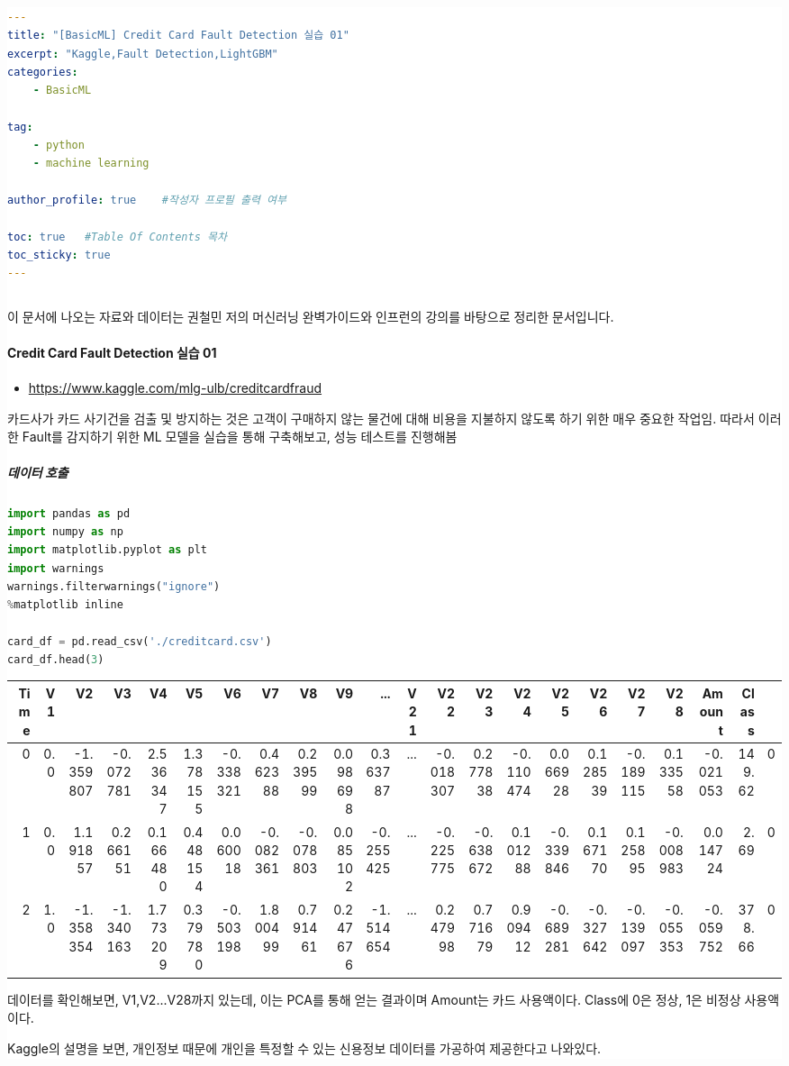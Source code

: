 ```yaml
---
title: "[BasicML] Credit Card Fault Detection 실습 01"
excerpt: "Kaggle,Fault Detection,LightGBM"
categories:
    - BasicML

tag:
    - python
    - machine learning

author_profile: true    #작성자 프로필 출력 여부

toc: true   #Table Of Contents 목차 
toc_sticky: true
---
```

## 
이 문서에 나오는 자료와 데이터는 권철민 저의 머신러닝 완벽가이드와 인프런의 강의를 바탕으로 정리한 문서입니다.


#### Credit Card Fault Detection 실습 01

- https://www.kaggle.com/mlg-ulb/creditcardfraud

카드사가 카드 사기건을 검출 및 방지하는 것은 고객이 구매하지 않는 물건에 대해 비용을 지불하지 않도록 하기 위한 매우 중요한 작업임. 따라서 이러한 Fault를 감지하기 위한 ML 모델을 실습을 통해 구축해보고, 성능 테스트를 진행해봄

##### 데이터 호출

```python
import pandas as pd
import numpy as np 
import matplotlib.pyplot as plt
import warnings
warnings.filterwarnings("ignore")
%matplotlib inline

card_df = pd.read_csv('./creditcard.csv')
card_df.head(3)
```

| Time |   V1 |        V2 |        V3 |       V4 |       V5 |        V6 |        V7 |        V8 |       V9 |       ... |  V21 |       V22 |       V23 |       V24 |       V25 |       V26 |       V27 |       V28 |    Amount |  Class |      |
| ---: | ---: | --------: | --------: | -------: | -------: | --------: | --------: | --------: | -------: | --------: | ---: | --------: | --------: | --------: | --------: | --------: | --------: | --------: | --------: | -----: | ---- |
|    0 |  0.0 | -1.359807 | -0.072781 | 2.536347 | 1.378155 | -0.338321 |  0.462388 |  0.239599 | 0.098698 |  0.363787 |  ... | -0.018307 |  0.277838 | -0.110474 |  0.066928 |  0.128539 | -0.189115 |  0.133558 | -0.021053 | 149.62 | 0    |
|    1 |  0.0 |  1.191857 |  0.266151 | 0.166480 | 0.448154 |  0.060018 | -0.082361 | -0.078803 | 0.085102 | -0.255425 |  ... | -0.225775 | -0.638672 |  0.101288 | -0.339846 |  0.167170 |  0.125895 | -0.008983 |  0.014724 |   2.69 | 0    |
|    2 |  1.0 | -1.358354 | -1.340163 | 1.773209 | 0.379780 | -0.503198 |  1.800499 |  0.791461 | 0.247676 | -1.514654 |  ... |  0.247998 |  0.771679 |  0.909412 | -0.689281 | -0.327642 | -0.139097 | -0.055353 | -0.059752 | 378.66 | 0    |



데이터를 확인해보면, V1,V2...V28까지 있는데, 이는 PCA를 통해 얻는 결과이며 Amount는 카드 사용액이다. Class에 0은 정상, 1은 비정상 사용액이다.

Kaggle의 설명을 보면, 개인정보 때문에 개인을 특정할 수 있는 신용정보 데이터를 가공하여 제공한다고 나와있다.
